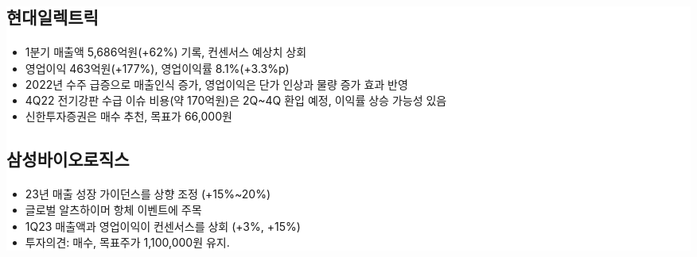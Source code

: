 ## 현대일렉트릭
- 1분기 매출액 5,686억원(+62%) 기록, 컨센서스 예상치 상회
- 영업이익 463억원(+177%), 영업이익률 8.1%(+3.3%p)
- 2022년 수주 급증으로 매출인식 증가, 영업이익은 단가 인상과 물량 증가 효과 반영
- 4Q22 전기강판 수급 이슈 비용(약 170억원)은 2Q~4Q 환입 예정, 이익률 상승 가능성 있음
- 신한투자증권은 매수 추천, 목표가 66,000원
## 삼성바이오로직스
- 23년 매출 성장 가이던스를 상향 조정 (+15%~20%)
- 글로벌 알츠하이머 항체 이벤트에 주목
- 1Q23 매출액과 영업이익이 컨센서스를 상회 (+3%, +15%)
- 투자의견: 매수, 목표주가 1,100,000원 유지.
